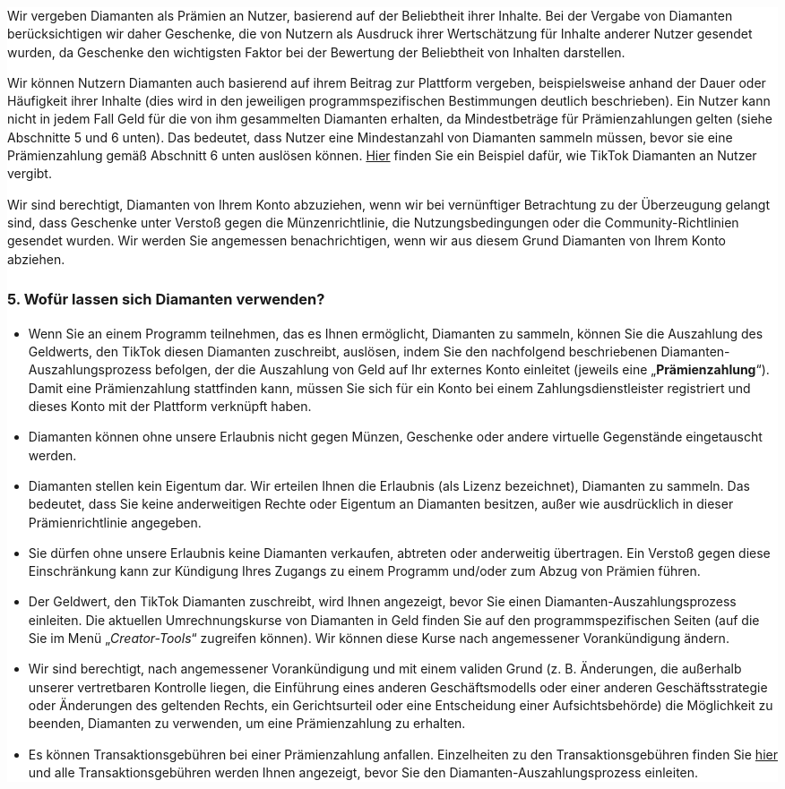 Wir vergeben Diamanten als Prämien an Nutzer, basierend auf der Beliebtheit ihrer Inhalte. Bei der Vergabe von Diamanten berücksichtigen wir daher Geschenke, die von Nutzern als Ausdruck ihrer Wertschätzung für Inhalte anderer Nutzer gesendet wurden, da Geschenke den wichtigsten Faktor bei der Bewertung der Beliebtheit von Inhalten darstellen.

Wir können Nutzern Diamanten auch basierend auf ihrem Beitrag zur Plattform vergeben, beispielsweise anhand der Dauer oder Häufigkeit ihrer Inhalte (dies wird in den jeweiligen programmspezifischen Bestimmungen deutlich beschrieben). Ein Nutzer kann nicht in jedem Fall Geld für die von ihm gesammelten Diamanten erhalten, da Mindestbeträge für Prämienzahlungen gelten (siehe Abschnitte 5 und 6 unten). Das bedeutet, dass Nutzer eine Mindestanzahl von Diamanten sammeln müssen, bevor sie eine Prämienzahlung gemäß Abschnitt 6 unten auslösen können. [Hier](https://www.tiktok.com/creators/creator-portal/en-us/getting-paid-to-create/live-gifting/) finden Sie ein Beispiel dafür, wie TikTok Diamanten an Nutzer vergibt.

Wir sind berechtigt, Diamanten von Ihrem Konto abzuziehen, wenn wir bei vernünftiger Betrachtung zu der Überzeugung gelangt sind, dass Geschenke unter Verstoß gegen die Münzenrichtlinie, die Nutzungsbedingungen oder die Community-Richtlinien gesendet wurden. Wir werden Sie angemessen benachrichtigen, wenn wir aus diesem Grund Diamanten von Ihrem Konto abziehen.

### **5\. Wofür lassen sich Diamanten verwenden?**

*   Wenn Sie an einem Programm teilnehmen, das es Ihnen ermöglicht, Diamanten zu sammeln, können Sie die Auszahlung des Geldwerts, den TikTok diesen Diamanten zuschreibt, auslösen, indem Sie den nachfolgend beschriebenen Diamanten-Auszahlungsprozess befolgen, der die Auszahlung von Geld auf Ihr externes Konto einleitet (jeweils eine „**Prämienzahlung**“). Damit eine Prämienzahlung stattfinden kann, müssen Sie sich für ein Konto bei einem Zahlungsdienstleister registriert und dieses Konto mit der Plattform verknüpft haben.

*   Diamanten können ohne unsere Erlaubnis nicht gegen Münzen, Geschenke oder andere virtuelle Gegenstände eingetauscht werden.

*   Diamanten stellen kein Eigentum dar. Wir erteilen Ihnen die Erlaubnis (als Lizenz bezeichnet), Diamanten zu sammeln. Das bedeutet, dass Sie keine anderweitigen Rechte oder Eigentum an Diamanten besitzen, außer wie ausdrücklich in dieser Prämienrichtlinie angegeben.

*   Sie dürfen ohne unsere Erlaubnis keine Diamanten verkaufen, abtreten oder anderweitig übertragen. Ein Verstoß gegen diese Einschränkung kann zur Kündigung Ihres Zugangs zu einem Programm und/oder zum Abzug von Prämien führen.

*   Der Geldwert, den TikTok Diamanten zuschreibt, wird Ihnen angezeigt, bevor Sie einen Diamanten-Auszahlungsprozess einleiten. Die aktuellen Umrechnungskurse von Diamanten in Geld finden Sie auf den programmspezifischen Seiten (auf die Sie im Menü „_Creator-Tools_“ zugreifen können). Wir können diese Kurse nach angemessener Vorankündigung ändern.

*   Wir sind berechtigt, nach angemessener Vorankündigung und mit einem validen Grund (z. B. Änderungen, die außerhalb unserer vertretbaren Kontrolle liegen, die Einführung eines anderen Geschäftsmodells oder einer anderen Geschäftsstrategie oder Änderungen des geltenden Rechts, ein Gerichtsurteil oder eine Entscheidung einer Aufsichtsbehörde) die Möglichkeit zu beenden, Diamanten zu verwenden, um eine Prämienzahlung zu erhalten.

*   Es können Transaktionsgebühren bei einer Prämienzahlung anfallen. Einzelheiten zu den Transaktionsgebühren finden Sie [hier](https://www.tiktok.com/legal/payment-limit-and-fees?lang=de-DE) und alle Transaktionsgebühren werden Ihnen angezeigt, bevor Sie den Diamanten-Auszahlungsprozess einleiten.
